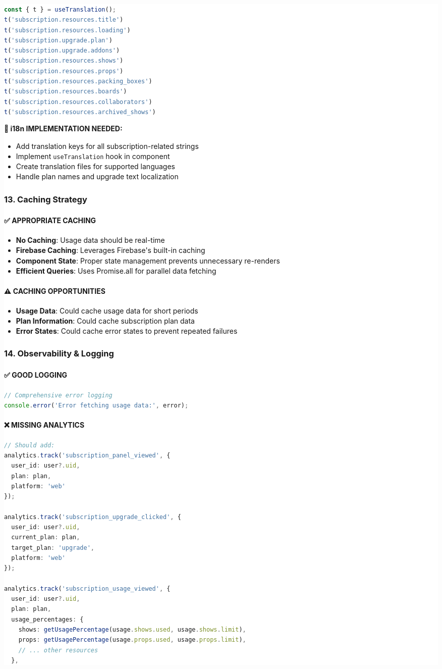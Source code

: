 ```typescript
const { t } = useTranslation();
t('subscription.resources.title')
t('subscription.resources.loading')
t('subscription.upgrade.plan')
t('subscription.upgrade.addons')
t('subscription.resources.shows')
t('subscription.resources.props')
t('subscription.resources.packing_boxes')
t('subscription.resources.boards')
t('subscription.resources.collaborators')
t('subscription.resources.archived_shows')
```

**🔧 i18n IMPLEMENTATION NEEDED:**
- Add translation keys for all subscription-related strings
- Implement `useTranslation` hook in component
- Create translation files for supported languages
- Handle plan names and upgrade text localization

### 13. **Caching Strategy**

#### ✅ **APPROPRIATE CACHING**
- **No Caching**: Usage data should be real-time
- **Firebase Caching**: Leverages Firebase's built-in caching
- **Component State**: Proper state management prevents unnecessary re-renders
- **Efficient Queries**: Uses Promise.all for parallel data fetching

#### ⚠️ **CACHING OPPORTUNITIES**
- **Usage Data**: Could cache usage data for short periods
- **Plan Information**: Could cache subscription plan data
- **Error States**: Could cache error states to prevent repeated failures

### 14. **Observability & Logging**

#### ✅ **GOOD LOGGING**
```typescript
// Comprehensive error logging
console.error('Error fetching usage data:', error);
```

#### ❌ **MISSING ANALYTICS**
```typescript
// Should add:
analytics.track('subscription_panel_viewed', {
  user_id: user?.uid,
  plan: plan,
  platform: 'web'
});

analytics.track('subscription_upgrade_clicked', {
  user_id: user?.uid,
  current_plan: plan,
  target_plan: 'upgrade',
  platform: 'web'
});

analytics.track('subscription_usage_viewed', {
  user_id: user?.uid,
  plan: plan,
  usage_percentages: {
    shows: getUsagePercentage(usage.shows.used, usage.shows.limit),
    props: getUsagePercentage(usage.props.used, usage.props.limit),
    // ... other resources
  },
```